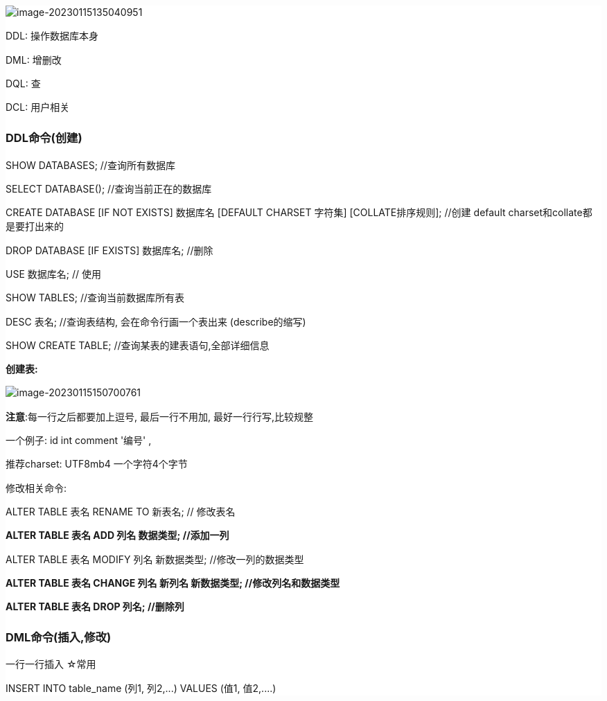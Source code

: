 ![image-20230115135040951](C:\Users\zh148\AppData\Roaming\Typora\typora-user-images\image-20230115135040951.png)

DDL: 操作数据库本身

DML: 增删改

DQL: 查

DCL: 用户相关





### DDL命令(创建)

SHOW DATABASES; //查询所有数据库

SELECT DATABASE(); //查询当前正在的数据库

CREATE DATABASE [IF NOT EXISTS] 数据库名 [DEFAULT CHARSET 字符集] [COLLATE排序规则];       //创建  default charset和collate都是要打出来的

DROP DATABASE [IF EXISTS] 数据库名;    //删除

USE 数据库名;     // 使用

SHOW TABLES;  //查询当前数据库所有表

DESC 表名;         //查询表结构, 会在命令行画一个表出来  (describe的缩写)

SHOW CREATE TABLE;   //查询某表的建表语句,全部详细信息

**创建表:**

![image-20230115150700761](C:\Users\zh148\AppData\Roaming\Typora\typora-user-images\image-20230115150700761.png)

**注意**:每一行之后都要加上逗号, 最后一行不用加, 最好一行行写,比较规整

一个例子:  id int comment '编号' ,

推荐charset: UTF8mb4 一个字符4个字节



修改相关命令:

ALTER TABLE 表名 RENAME TO 新表名;    // 修改表名

**ALTER TABLE  表名  ADD  列名  数据类型;    //添加一列**

ALTER TABLE 表名  MODIFY  列名  新数据类型;   //修改一列的数据类型

**ALTER TABLE 表名  CHANGE 列名 新列名 新数据类型;  //修改列名和数据类型**

**ALTER TABLE 表名  DROP  列名;     //删除列**



### DML命令(插入,修改) 

一行一行插入 ☆常用

INSERT  INTO  table_name  (列1, 列2,...)  VALUES  (值1, 值2,....)
